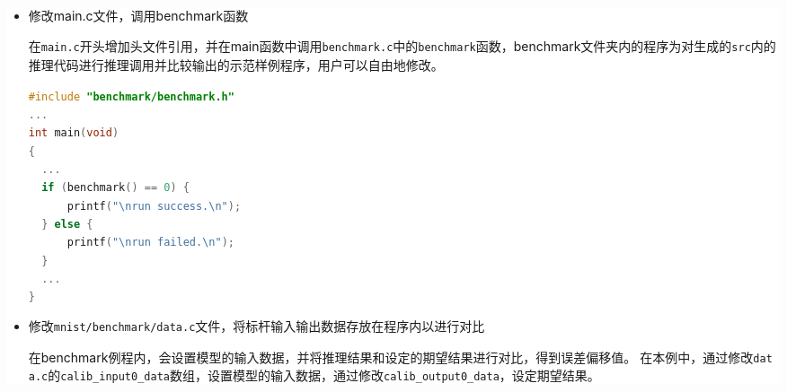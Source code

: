 - 修改main.c文件，调用benchmark函数

    在`main.c`开头增加头文件引用，并在main函数中调用`benchmark.c`中的`benchmark`函数，benchmark文件夹内的程序为对生成的`src`内的推理代码进行推理调用并比较输出的示范样例程序，用户可以自由地修改。

    ```c++
    #include "benchmark/benchmark.h"
    ...
    int main(void)
    {
      ...
      if (benchmark() == 0) {
          printf("\nrun success.\n");
      } else {
          printf("\nrun failed.\n");
      }
      ...
    }
    ```

- 修改`mnist/benchmark/data.c`文件，将标杆输入输出数据存放在程序内以进行对比

    在benchmark例程内，会设置模型的输入数据，并将推理结果和设定的期望结果进行对比，得到误差偏移值。
    在本例中，通过修改`data.c`的`calib_input0_data`数组，设置模型的输入数据，通过修改`calib_output0_data`，设定期望结果。

    ```c++
